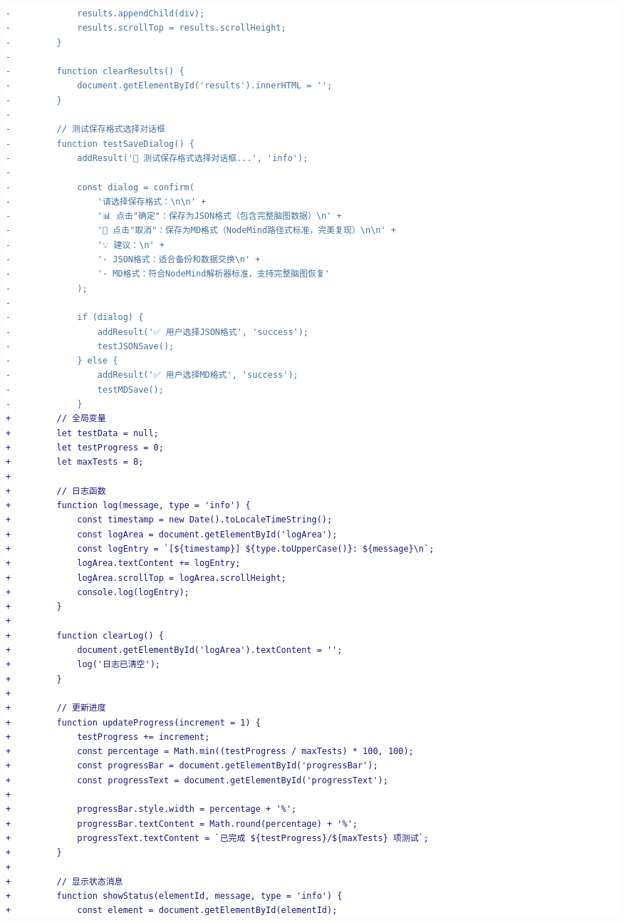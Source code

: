 ```diff
-             results.appendChild(div);
-             results.scrollTop = results.scrollHeight;
-         }
- 
-         function clearResults() {
-             document.getElementById('results').innerHTML = '';
-         }
- 
-         // 测试保存格式选择对话框
-         function testSaveDialog() {
-             addResult('🔄 测试保存格式选择对话框...', 'info');
-             
-             const dialog = confirm(
-                 '请选择保存格式：\n\n' +
-                 '📊 点击"确定"：保存为JSON格式（包含完整脑图数据）\n' +
-                 '📝 点击"取消"：保存为MD格式（NodeMind路径式标准，完美复现）\n\n' +
-                 '💡 建议：\n' +
-                 '- JSON格式：适合备份和数据交换\n' +
-                 '- MD格式：符合NodeMind解析器标准，支持完整脑图恢复'
-             );
-             
-             if (dialog) {
-                 addResult('✅ 用户选择JSON格式', 'success');
-                 testJSONSave();
-             } else {
-                 addResult('✅ 用户选择MD格式', 'success');
-                 testMDSave();
-             }
+         // 全局变量
+         let testData = null;
+         let testProgress = 0;
+         let maxTests = 8;
+ 
+         // 日志函数
+         function log(message, type = 'info') {
+             const timestamp = new Date().toLocaleTimeString();
+             const logArea = document.getElementById('logArea');
+             const logEntry = `[${timestamp}] ${type.toUpperCase()}: ${message}\n`;
+             logArea.textContent += logEntry;
+             logArea.scrollTop = logArea.scrollHeight;
+             console.log(logEntry);
+         }
+ 
+         function clearLog() {
+             document.getElementById('logArea').textContent = '';
+             log('日志已清空');
+         }
+ 
+         // 更新进度
+         function updateProgress(increment = 1) {
+             testProgress += increment;
+             const percentage = Math.min((testProgress / maxTests) * 100, 100);
+             const progressBar = document.getElementById('progressBar');
+             const progressText = document.getElementById('progressText');
+             
+             progressBar.style.width = percentage + '%';
+             progressBar.textContent = Math.round(percentage) + '%';
+             progressText.textContent = `已完成 ${testProgress}/${maxTests} 项测试`;
+         }
+ 
+         // 显示状态消息
+         function showStatus(elementId, message, type = 'info') {
+             const element = document.getElementById(elementId);
```